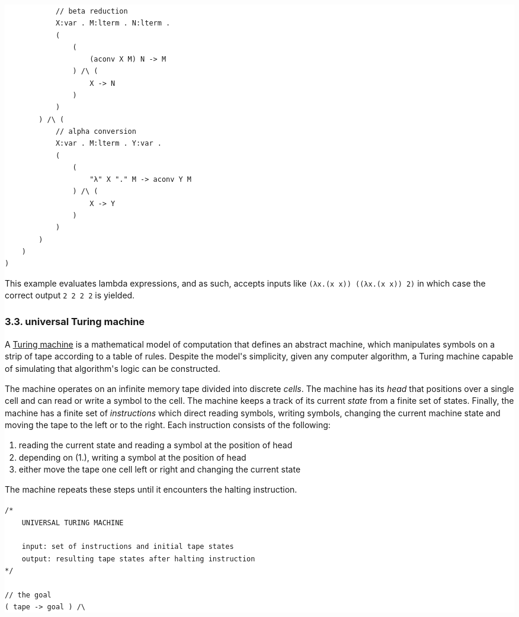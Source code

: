                 // beta reduction
                X:var . M:lterm . N:lterm .
                (
                    (
                        (aconv X M) N -> M
                    ) /\ (
                        X -> N
                    )
                )
            ) /\ (
                // alpha conversion
                X:var . M:lterm . Y:var .
                (
                    (
                        "λ" X "." M -> aconv Y M
                    ) /\ (
                        X -> Y
                    )
                )
            )
        )
    )

This example evaluates lambda expressions, and as such, accepts inputs like `(λx.(x x)) ((λx.(x x)) 2)` in which case the correct output `2 2 2 2` is yielded.

### 3.3. universal Turing machine

A [Turing machine](https://en.wikipedia.org/wiki/Turing_machine) is a mathematical model of computation that defines an abstract machine, which manipulates symbols on a strip of tape according to a table of rules. Despite the model's simplicity, given any computer algorithm, a Turing machine capable of simulating that algorithm's logic can be constructed.

The machine operates on an infinite memory tape divided into discrete *cells*. The machine has its *head* that positions over a single cell and can read or write a symbol to the cell. The machine keeps a track of its current *state* from a finite set of states. Finally, the machine has a finite set of *instructions* which direct reading symbols, writing symbols, changing the current machine state and moving the tape to the left or to the right. Each instruction consists of the following:

1. reading the current state and reading a symbol at the position of head
2. depending on (1.), writing a symbol at the position of head
3. either move the tape one cell left or right and changing the current state

The machine repeats these steps until it encounters the halting instruction.

    /*
        UNIVERSAL TURING MACHINE
        
        input: set of instructions and initial tape states
        output: resulting tape states after halting instruction
    */
    
    // the goal
    ( tape -> goal ) /\
